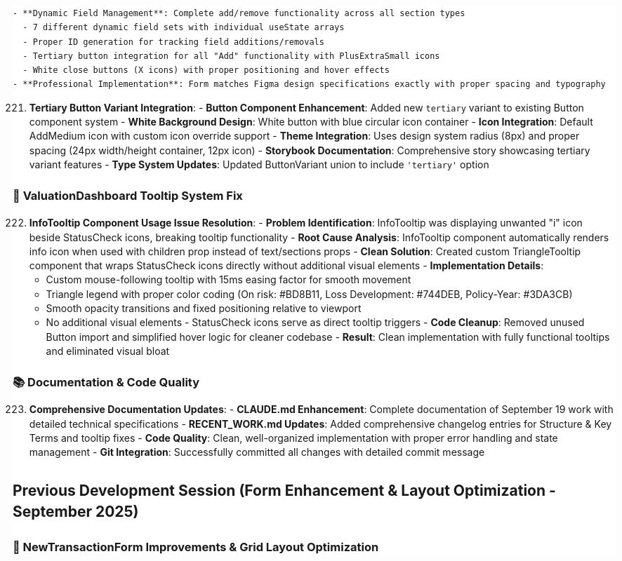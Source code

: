     - **Dynamic Field Management**: Complete add/remove functionality across all section types
      - 7 different dynamic field sets with individual useState arrays
      - Proper ID generation for tracking field additions/removals
      - Tertiary button integration for all "Add" functionality with PlusExtraSmall icons
      - White close buttons (X icons) with proper positioning and hover effects
    - **Professional Implementation**: Form matches Figma design specifications exactly with proper spacing and typography

221. **Tertiary Button Variant Integration**:
    - **Button Component Enhancement**: Added new `tertiary` variant to existing Button component system
    - **White Background Design**: White button with blue circular icon container
    - **Icon Integration**: Default AddMedium icon with custom icon override support
    - **Theme Integration**: Uses design system radius (8px) and proper spacing (24px width/height container, 12px icon)
    - **Storybook Documentation**: Comprehensive story showcasing tertiary variant features
    - **Type System Updates**: Updated ButtonVariant union to include `'tertiary'` option

### 🔧 **ValuationDashboard Tooltip System Fix**

222. **InfoTooltip Component Usage Issue Resolution**:
    - **Problem Identification**: InfoTooltip was displaying unwanted "i" icon beside StatusCheck icons, breaking tooltip functionality
    - **Root Cause Analysis**: InfoTooltip component automatically renders info icon when used with children prop instead of text/sections props
    - **Clean Solution**: Created custom TriangleTooltip component that wraps StatusCheck icons directly without additional visual elements
    - **Implementation Details**:
      - Custom mouse-following tooltip with 15ms easing factor for smooth movement
      - Triangle legend with proper color coding (On risk: #BD8B11, Loss Development: #744DEB, Policy-Year: #3DA3CB)
      - Smooth opacity transitions and fixed positioning relative to viewport
      - No additional visual elements - StatusCheck icons serve as direct tooltip triggers
    - **Code Cleanup**: Removed unused Button import and simplified hover logic for cleaner codebase
    - **Result**: Clean implementation with fully functional tooltips and eliminated visual bloat

### 📚 **Documentation & Code Quality**

223. **Comprehensive Documentation Updates**:
    - **CLAUDE.md Enhancement**: Complete documentation of September 19 work with detailed technical specifications
    - **RECENT_WORK.md Updates**: Added comprehensive changelog entries for Structure & Key Terms and tooltip fixes
    - **Code Quality**: Clean, well-organized implementation with proper error handling and state management
    - **Git Integration**: Successfully committed all changes with detailed commit message

## Previous Development Session (Form Enhancement & Layout Optimization - September 2025)

### 🎯 NewTransactionForm Improvements & Grid Layout Optimization
